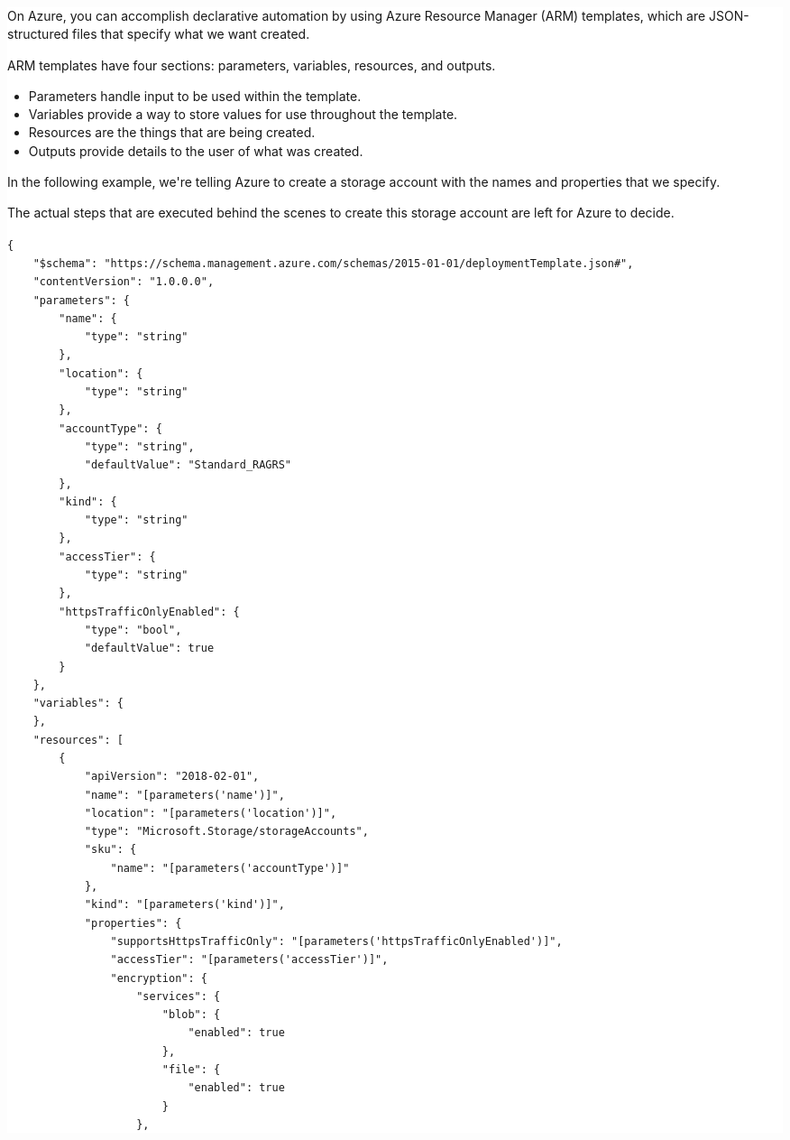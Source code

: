On Azure, you can accomplish declarative automation by using Azure Resource Manager (ARM) templates, which are JSON-structured files that specify what we want created. 

ARM templates have four sections: parameters, variables, resources, and outputs.

* Parameters handle input to be used within the template.
* Variables provide a way to store values for use throughout the template.
* Resources are the things that are being created.
* Outputs provide details to the user of what was created.

In the following example, we're telling Azure to create a storage account with the names and properties that we specify. 

The actual steps that are executed behind the scenes to create this storage account are left for Azure to decide.

```
{
    "$schema": "https://schema.management.azure.com/schemas/2015-01-01/deploymentTemplate.json#",
    "contentVersion": "1.0.0.0",
    "parameters": {
        "name": {
            "type": "string"
        },
        "location": {
            "type": "string"
        },
        "accountType": {
            "type": "string",
            "defaultValue": "Standard_RAGRS"
        },
        "kind": {
            "type": "string"
        },
        "accessTier": {
            "type": "string"
        },
        "httpsTrafficOnlyEnabled": {
            "type": "bool",
            "defaultValue": true
        }
    },
    "variables": {
    },
    "resources": [
        {
            "apiVersion": "2018-02-01",
            "name": "[parameters('name')]",
            "location": "[parameters('location')]",
            "type": "Microsoft.Storage/storageAccounts",
            "sku": {
                "name": "[parameters('accountType')]"
            },
            "kind": "[parameters('kind')]",
            "properties": {
                "supportsHttpsTrafficOnly": "[parameters('httpsTrafficOnlyEnabled')]",
                "accessTier": "[parameters('accessTier')]",
                "encryption": {
                    "services": {
                        "blob": {
                            "enabled": true
                        },
                        "file": {
                            "enabled": true
                        }
                    },
```